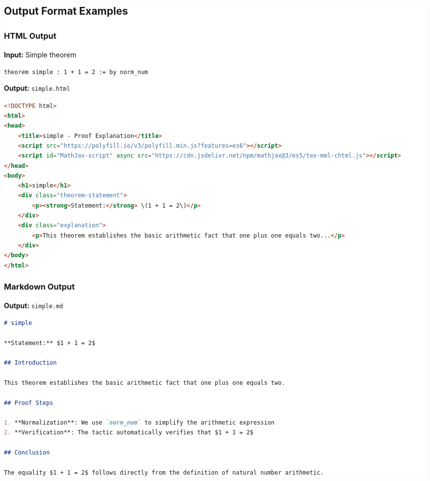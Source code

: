 ## Output Format Examples

### HTML Output

**Input:** Simple theorem
```lean
theorem simple : 1 + 1 = 2 := by norm_num
```

**Output:** `simple.html`
```html
<!DOCTYPE html>
<html>
<head>
    <title>simple - Proof Explanation</title>
    <script src="https://polyfill.io/v3/polyfill.min.js?features=es6"></script>
    <script id="MathJax-script" async src="https://cdn.jsdelivr.net/npm/mathjax@3/es5/tex-mml-chtml.js"></script>
</head>
<body>
    <h1>simple</h1>
    <div class="theorem-statement">
        <p><strong>Statement:</strong> \(1 + 1 = 2\)</p>
    </div>
    <div class="explanation">
        <p>This theorem establishes the basic arithmetic fact that one plus one equals two...</p>
    </div>
</body>
</html>
```

### Markdown Output

**Output:** `simple.md`
```markdown
# simple

**Statement:** $1 + 1 = 2$

## Introduction

This theorem establishes the basic arithmetic fact that one plus one equals two.

## Proof Steps

1. **Normalization**: We use `norm_num` to simplify the arithmetic expression
2. **Verification**: The tactic automatically verifies that $1 + 1 = 2$

## Conclusion

The equality $1 + 1 = 2$ follows directly from the definition of natural number arithmetic.
```
